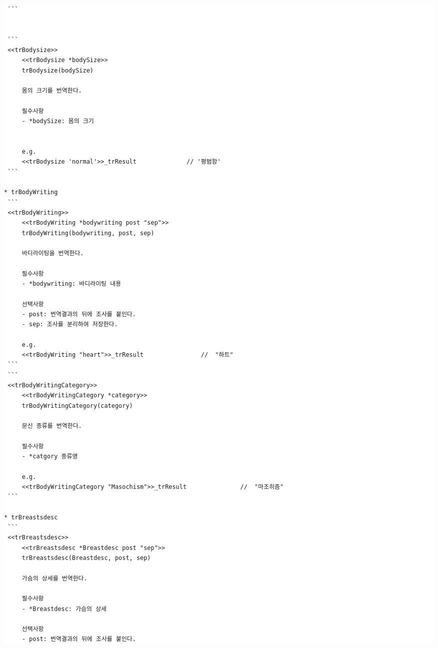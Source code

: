    ```
    ```
	
	
    ```
    <<trBodysize>>
        <<trBodysize *bodySize>>
		trBodysize(bodySize)

        몸의 크기를 번역한다.

        필수사항
        - *bodySize: 몸의 크기


        e.g.
        <<trBodysize 'normal'>>_trResult              // '평범함'
    ```

* trBodyWriting
    ```
    <<trBodyWriting>>
        <<trBodyWriting *bodywriting post "sep">>
		trBodyWriting(bodywriting, post, sep)

        바디라이팅을 번역한다.

        필수사항
        - *bodywriting: 바디라이팅 내용

        선택사항
        - post: 번역결과의 뒤에 조사를 붙인다.
        - sep: 조사를 분리하여 저장한다.

        e.g.
        <<trBodyWriting "heart">>_trResult                //  "하트"
    ```
    ```
    <<trBodyWritingCategory>>
        <<trBodyWritingCategory *category>>
		trBodyWritingCategory(category)

        문신 종류를 번역한다.

        필수사항
        - *catgory 종류명

        e.g.
        <<trBodyWritingCategory "Masochism">>_trResult               //  "마조히즘"
    ```

* trBreastsdesc
    ```
    <<trBreastsdesc>>
        <<trBreastsdesc *Breastdesc post "sep">>
		trBreastsdesc(Breastdesc, post, sep)

        가슴의 상세를 번역한다.

        필수사항
        - *Breastdesc: 가슴의 상세

        선택사항
        - post: 번역결과의 뒤에 조사를 붙인다.
   ```